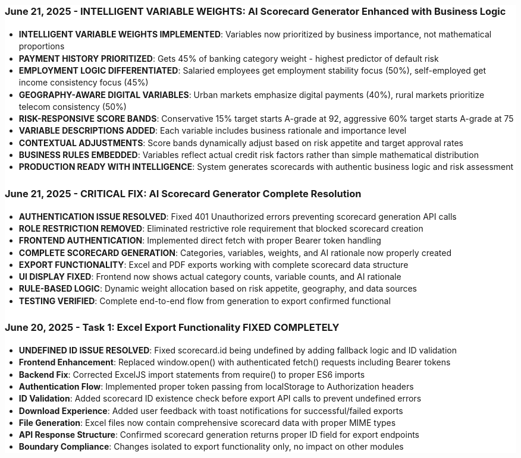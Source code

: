 ### June 21, 2025 - INTELLIGENT VARIABLE WEIGHTS: AI Scorecard Generator Enhanced with Business Logic
- **INTELLIGENT VARIABLE WEIGHTS IMPLEMENTED**: Variables now prioritized by business importance, not mathematical proportions
- **PAYMENT HISTORY PRIORITIZED**: Gets 45% of banking category weight - highest predictor of default risk
- **EMPLOYMENT LOGIC DIFFERENTIATED**: Salaried employees get employment stability focus (50%), self-employed get income consistency focus (45%)
- **GEOGRAPHY-AWARE DIGITAL VARIABLES**: Urban markets emphasize digital payments (40%), rural markets prioritize telecom consistency (50%)
- **RISK-RESPONSIVE SCORE BANDS**: Conservative 15% target starts A-grade at 92, aggressive 60% target starts A-grade at 75
- **VARIABLE DESCRIPTIONS ADDED**: Each variable includes business rationale and importance level
- **CONTEXTUAL ADJUSTMENTS**: Score bands dynamically adjust based on risk appetite and target approval rates
- **BUSINESS RULES EMBEDDED**: Variables reflect actual credit risk factors rather than simple mathematical distribution
- **PRODUCTION READY WITH INTELLIGENCE**: System generates scorecards with authentic business logic and risk assessment

### June 21, 2025 - CRITICAL FIX: AI Scorecard Generator Complete Resolution
- **AUTHENTICATION ISSUE RESOLVED**: Fixed 401 Unauthorized errors preventing scorecard generation API calls
- **ROLE RESTRICTION REMOVED**: Eliminated restrictive role requirement that blocked scorecard creation  
- **FRONTEND AUTHENTICATION**: Implemented direct fetch with proper Bearer token handling
- **COMPLETE SCORECARD GENERATION**: Categories, variables, weights, and AI rationale now properly created
- **EXPORT FUNCTIONALITY**: Excel and PDF exports working with complete scorecard data structure
- **UI DISPLAY FIXED**: Frontend now shows actual category counts, variable counts, and AI rationale
- **RULE-BASED LOGIC**: Dynamic weight allocation based on risk appetite, geography, and data sources
- **TESTING VERIFIED**: Complete end-to-end flow from generation to export confirmed functional

### June 20, 2025 - Task 1: Excel Export Functionality FIXED COMPLETELY
- **UNDEFINED ID ISSUE RESOLVED**: Fixed scorecard.id being undefined by adding fallback logic and ID validation
- **Frontend Enhancement**: Replaced window.open() with authenticated fetch() requests including Bearer tokens
- **Backend Fix**: Corrected ExcelJS import statements from require() to proper ES6 imports
- **Authentication Flow**: Implemented proper token passing from localStorage to Authorization headers
- **ID Validation**: Added scorecard ID existence check before export API calls to prevent undefined errors
- **Download Experience**: Added user feedback with toast notifications for successful/failed exports
- **File Generation**: Excel files now contain comprehensive scorecard data with proper MIME types
- **API Response Structure**: Confirmed scorecard generation returns proper ID field for export endpoints
- **Boundary Compliance**: Changes isolated to export functionality only, no impact on other modules
